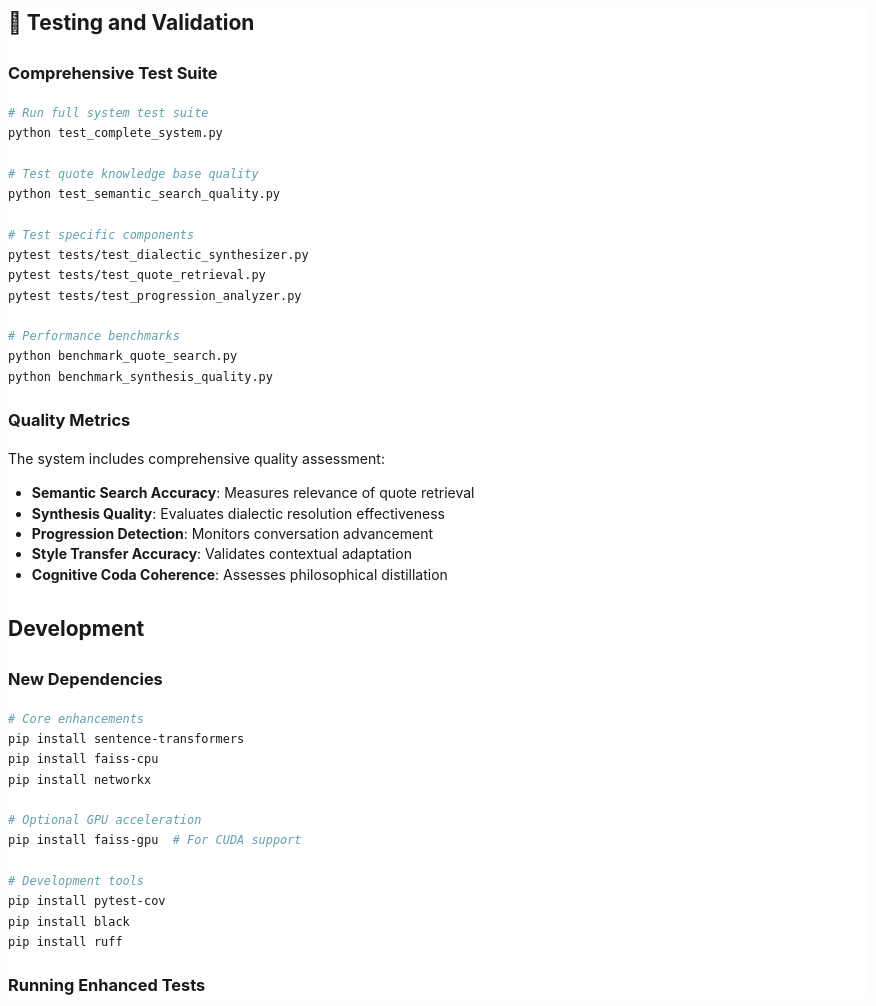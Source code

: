 ## 🔬 Testing and Validation

### Comprehensive Test Suite

```bash
# Run full system test suite
python test_complete_system.py

# Test quote knowledge base quality
python test_semantic_search_quality.py

# Test specific components
pytest tests/test_dialectic_synthesizer.py
pytest tests/test_quote_retrieval.py
pytest tests/test_progression_analyzer.py

# Performance benchmarks
python benchmark_quote_search.py
python benchmark_synthesis_quality.py
```

### Quality Metrics

The system includes comprehensive quality assessment:

- **Semantic Search Accuracy**: Measures relevance of quote retrieval
- **Synthesis Quality**: Evaluates dialectic resolution effectiveness
- **Progression Detection**: Monitors conversation advancement
- **Style Transfer Accuracy**: Validates contextual adaptation
- **Cognitive Coda Coherence**: Assesses philosophical distillation

## Development

### New Dependencies

```bash
# Core enhancements
pip install sentence-transformers
pip install faiss-cpu
pip install networkx

# Optional GPU acceleration
pip install faiss-gpu  # For CUDA support

# Development tools
pip install pytest-cov
pip install black
pip install ruff
```

### Running Enhanced Tests
